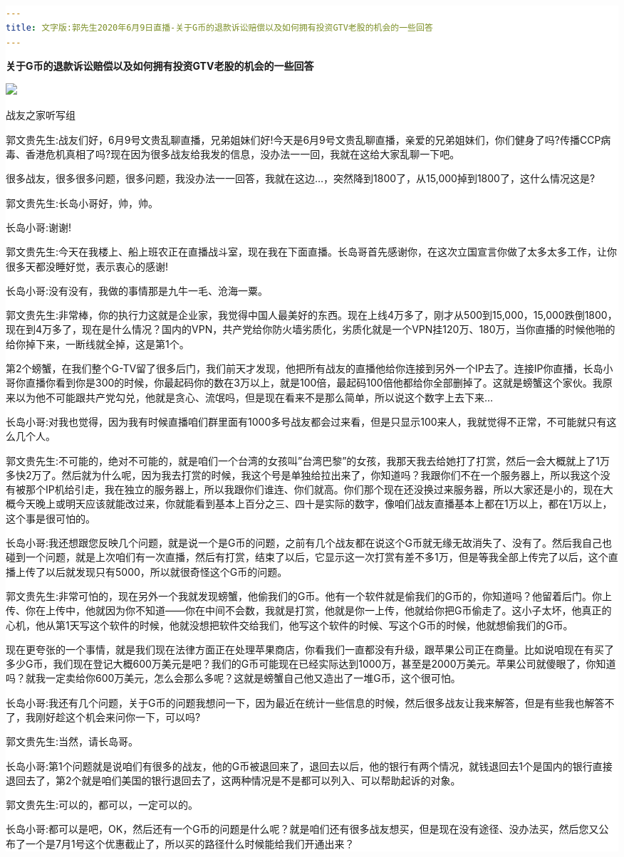 ```yaml
---
title: 文字版:郭先生2020年6月9日直播-关于G币的退款诉讼赔偿以及如何拥有投资GTV老股的机会的一些回答
---
```


**关于****G****币的退款诉讼赔偿以及如何拥有投资****GTV****老股的机会的一些回答**

**[![](https://4.bp.blogspot.com/-RawJOwzG-Wc/XuRIpUSgkKI/AAAAAAAAAmg/AnWtXef4-IwwBSF9N6donDY06w8woDbiwCK4BGAYYCw/s400/20200609.png)](http://4.bp.blogspot.com/-RawJOwzG-Wc/XuRIpUSgkKI/AAAAAAAAAmg/AnWtXef4-IwwBSF9N6donDY06w8woDbiwCK4BGAYYCw/s1600/20200609.png)**



战友之家听写组




郭文贵先生:战友们好，6月9号文贵乱聊直播，兄弟姐妹们好!今天是6月9号文贵乱聊直播，亲爱的兄弟姐妹们，你们健身了吗?传播CCP病毒、香港危机真相了吗?现在因为很多战友给我发的信息，没办法一一回，我就在这给大家乱聊一下吧。

很多战友，很多很多问题，很多问题，我没办法一一回答，我就在这边…，突然降到1800了，从15,000掉到1800了，这什么情况这是?

郭文贵先生:长岛小哥好，帅，帅。

长岛小哥:谢谢!

郭文贵先生:今天在我楼上、船上班农正在直播战斗室，现在我在下面直播。长岛哥首先感谢你，在这次立国宣言你做了太多太多工作，让你很多天都没睡好觉，表示衷心的感谢!

长岛小哥:没有没有，我做的事情那是九牛一毛、沧海一粟。

郭文贵先生:非常棒，你的执行力这就是企业家，我觉得中国人最美好的东西。现在上线4万多了，刚才从500到15,000，15,000跌倒1800，现在到4万多了，现在是什么情况？国内的VPN，共产党给你防火墙劣质化，劣质化就是一个VPN挂120万、180万，当你直播的时候他啪的给你掉下来，一断线就全掉，这是第1个。

第2个螃蟹，在我们整个G-TV留了很多后门，我们前天才发现，他把所有战友的直播他给你连接到另外一个IP去了。连接IP你直播，长岛小哥你直播你看到你是300的时候，你最起码你的数在3万以上，就是100倍，最起码100倍他都给你全部删掉了。这就是螃蟹这个家伙。我原来以为他不可能跟共产党勾兑，他就是贪心、流氓吗，但是现在看来不是那么简单，所以说这个数字上去下来…

长岛小哥:对我也觉得，因为我有时候直播咱们群里面有1000多号战友都会过来看，但是只显示100来人，我就觉得不正常，不可能就只有这么几个人。

郭文贵先生:不可能的，绝对不可能的，就是咱们一个台湾的女孩叫”台湾巴黎”的女孩，我那天我去给她打了打赏，然后一会大概就上了1万多快2万了。然后就为什么呢，因为我去打赏的时候，我这个号是单独给拉出来了，你知道吗？我跟你们不在一个服务器上，所以我这个没有被那个IP机给引走，我在独立的服务器上，所以我跟你们谁连、你们就高。你们那个现在还没换过来服务器，所以大家还是小的，现在大概今天晚上或明天应该就能改过来，你就能看到基本上百分之三、四十是实际的数字，像咱们战友直播基本上都在1万以上，都在1万以上，这个事是很可怕的。

长岛小哥:我还想跟您反映几个问题，就是说一个是G币的问题，之前有几个战友都在说这个G币就无缘无故消失了、没有了。然后我自己也碰到一个问题，就是上次咱们有一次直播，然后有打赏，结束了以后，它显示这一次打赏有差不多1万，但是等我全部上传完了以后，这个直播上传了以后就发现只有5000，所以就很奇怪这个G币的问题。

郭文贵先生:非常可怕的，现在另外一个我就发现螃蟹，他偷我们的G币。他有一个软件就是偷我们的G币的，你知道吗？他留着后门。你上传、你在上传中，他就因为你不知道——你在中间不会数，我就是打赏，他就是你一上传，他就给你把G币偷走了。这小子太坏，他真正的心机，他从第1天写这个软件的时候，他就没想把软件交给我们，他写这个软件的时候、写这个G币的时候，他就想偷我们的G币。

现在更夸张的一个事情，就是我们现在法律方面正在处理苹果商店，你看我们一直都没有升级，跟苹果公司正在商量。比如说咱现在有买了多少G币，我们现在登记大概600万美元是吧？我们的G币可能现在已经实际达到1000万，甚至是2000万美元。苹果公司就傻眼了，你知道吗？就我一定卖给你600万美元，怎么会那么多呢？这就是螃蟹自己他又造出了一堆G币，这个很可怕。

长岛小哥:我还有几个问题，关于G币的问题我想问一下，因为最近在统计一些信息的时候，然后很多战友让我来解答，但是有些我也解答不了，我刚好趁这个机会来问你一下，可以吗?

郭文贵先生:当然，请长岛哥。

长岛小哥:第1个问题就是说咱们有很多的战友，他的G币被退回来了，退回去以后，他的银行有两个情况，就钱退回去1个是国内的银行直接退回去了，第2个就是咱们美国的银行退回去了，这两种情况是不是都可以列入、可以帮助起诉的对象。

郭文贵先生:可以的，都可以，一定可以的。

长岛小哥:都可以是吧，OK，然后还有一个G币的问题是什么呢？就是咱们还有很多战友想买，但是现在没有途径、没办法买，然后您又公布了一个是7月1号这个优惠截止了，所以买的路径什么时候能给我们开通出来？
